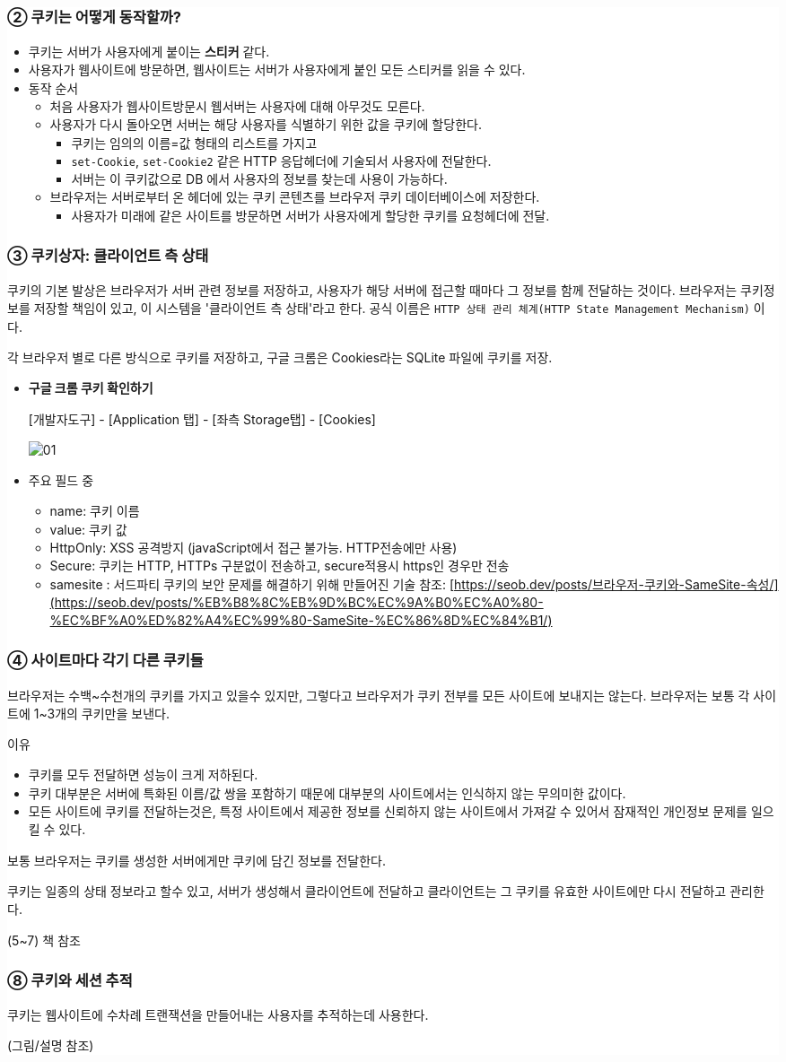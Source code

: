 ### ② 쿠키는 어떻게 동작할까?

- 쿠키는 서버가 사용자에게 붙이는 **스티커** 같다.
- 사용자가 웹사이트에 방문하면, 웹사이트는 서버가 사용자에게 붙인 모든 스티커를 읽을 수 있다.
- 동작 순서
    - 처음 사용자가 웹사이트방문시 웹서버는 사용자에 대해 아무것도 모른다.
    - 사용자가 다시 돌아오면 서버는 해당 사용자를 식별하기 위한 값을 쿠키에 할당한다.
        - 쿠키는 임의의 이름=값 형태의 리스트를 가지고
        - `set-Cookie`, `set-Cookie2` 같은 HTTP 응답헤더에 기술되서 사용자에 전달한다.
        - 서버는 이 쿠키값으로 DB 에서 사용자의 정보를 찾는데 사용이 가능하다.
    - 브라우저는 서버로부터 온 헤더에 있는 쿠키 콘텐츠를 브라우저 쿠키 데이터베이스에 저장한다.
        - 사용자가 미래에 같은 사이트를 방문하면 서버가 사용자에게 할당한 쿠키를 요청헤더에 전달.

### ③ 쿠키상자: 클라이언트 측 상태

쿠키의 기본 발상은 브라우저가 서버 관련 정보를 저장하고, 사용자가 해당 서버에 접근할 때마다 그 정보를 함께 전달하는 것이다. 브라우저는 쿠키정보를 저장할 책임이 있고, 이 시스템을 '클라이언트 측 상태'라고 한다. 공식 이름은 `HTTP 상태 관리 체계(HTTP State Management Mechanism)` 이다.

각 브라우저 별로 다른 방식으로 쿠키를 저장하고, 구글 크롬은 Cookies라는 SQLite 파일에 쿠키를 저장.

- **구글 크롬 쿠키 확인하기**

    [개발자도구] - [Application 탭] - [좌측 Storage탭] - [Cookies]

    ![01](https://www.notion.so/image/https%3A%2F%2Fs3-us-west-2.amazonaws.com%2Fsecure.notion-static.com%2F6cf0c380-7b63-482e-aec2-ea384bd1eacf%2F_2021-06-14__4.34.40.png?table=block&id=95b1db38-33c0-4a1f-8f15-f8648222240b&spaceId=da06fe4c-dbc0-451e-a09d-8fe561a808ae&width=2730&userId=&cache=v2)

- 주요 필드 중
    - name: 쿠키 이름
    - value: 쿠키 값
    - HttpOnly: XSS 공격방지 (javaScript에서 접근 불가능. HTTP전송에만 사용)
    - Secure: 쿠키는 HTTP, HTTPs 구분없이 전송하고, secure적용시 https인 경우만 전송
    - samesite : 서드파티 쿠키의 보안 문제를 해결하기 위해 만들어진 기술
    참조: [https://seob.dev/posts/브라우저-쿠키와-SameSite-속성/](https://seob.dev/posts/%EB%B8%8C%EB%9D%BC%EC%9A%B0%EC%A0%80-%EC%BF%A0%ED%82%A4%EC%99%80-SameSite-%EC%86%8D%EC%84%B1/)

### ④ 사이트마다 각기 다른 쿠키들

브라우저는 수백~수천개의 쿠키를 가지고 있을수 있지만, 그렇다고 브라우저가 쿠키 전부를 모든 사이트에 보내지는 않는다. 브라우저는 보통 각 사이트에 1~3개의 쿠키만을 보낸다.

이유

- 쿠키를 모두 전달하면 성능이 크게 저하된다.
- 쿠키 대부분은 서버에 특화된 이름/값 쌍을 포함하기 때문에 대부분의 사이트에서는 인식하지 않는 무의미한 값이다.
- 모든 사이트에 쿠키를 전달하는것은, 특정 사이트에서 제공한 정보를 신뢰하지 않는 사이트에서 가져갈 수 있어서 잠재적인 개인정보 문제를 일으킬 수 있다.

보통 브라우저는 쿠키를 생성한 서버에게만 쿠키에 담긴 정보를 전달한다. 

쿠키는 일종의 상태 정보라고 할수 있고, 서버가 생성해서 클라이언트에 전달하고 클라이언트는 그 쿠키를 유효한 사이트에만 다시 전달하고 관리한다.

(5~7) 책 참조

### ⑧ 쿠키와 세션 추적

쿠키는 웹사이트에 수차례 트랜잭션을 만들어내는 사용자를 추적하는데 사용한다.

(그림/설명 참조)
